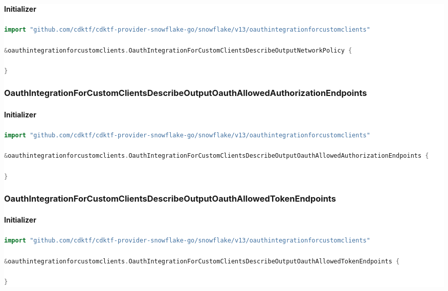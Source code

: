 #### Initializer <a name="Initializer" id="@cdktf/provider-snowflake.oauthIntegrationForCustomClients.OauthIntegrationForCustomClientsDescribeOutputNetworkPolicy.Initializer"></a>

```go
import "github.com/cdktf/cdktf-provider-snowflake-go/snowflake/v13/oauthintegrationforcustomclients"

&oauthintegrationforcustomclients.OauthIntegrationForCustomClientsDescribeOutputNetworkPolicy {

}
```


### OauthIntegrationForCustomClientsDescribeOutputOauthAllowedAuthorizationEndpoints <a name="OauthIntegrationForCustomClientsDescribeOutputOauthAllowedAuthorizationEndpoints" id="@cdktf/provider-snowflake.oauthIntegrationForCustomClients.OauthIntegrationForCustomClientsDescribeOutputOauthAllowedAuthorizationEndpoints"></a>

#### Initializer <a name="Initializer" id="@cdktf/provider-snowflake.oauthIntegrationForCustomClients.OauthIntegrationForCustomClientsDescribeOutputOauthAllowedAuthorizationEndpoints.Initializer"></a>

```go
import "github.com/cdktf/cdktf-provider-snowflake-go/snowflake/v13/oauthintegrationforcustomclients"

&oauthintegrationforcustomclients.OauthIntegrationForCustomClientsDescribeOutputOauthAllowedAuthorizationEndpoints {

}
```


### OauthIntegrationForCustomClientsDescribeOutputOauthAllowedTokenEndpoints <a name="OauthIntegrationForCustomClientsDescribeOutputOauthAllowedTokenEndpoints" id="@cdktf/provider-snowflake.oauthIntegrationForCustomClients.OauthIntegrationForCustomClientsDescribeOutputOauthAllowedTokenEndpoints"></a>

#### Initializer <a name="Initializer" id="@cdktf/provider-snowflake.oauthIntegrationForCustomClients.OauthIntegrationForCustomClientsDescribeOutputOauthAllowedTokenEndpoints.Initializer"></a>

```go
import "github.com/cdktf/cdktf-provider-snowflake-go/snowflake/v13/oauthintegrationforcustomclients"

&oauthintegrationforcustomclients.OauthIntegrationForCustomClientsDescribeOutputOauthAllowedTokenEndpoints {

}
```
